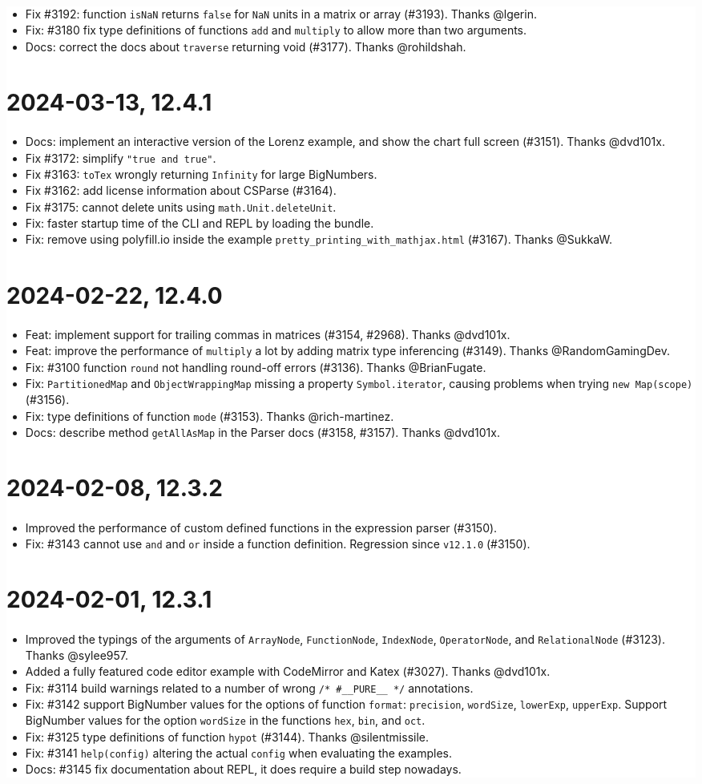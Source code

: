 - Fix #3192: function `isNaN` returns `false` for `NaN` units in a matrix or
  array (#3193). Thanks @lgerin.
- Fix: #3180 fix type definitions of functions `add` and `multiply` to allow
  more than two arguments.
- Docs: correct the docs about `traverse` returning void (#3177).
  Thanks @rohildshah.

# 2024-03-13, 12.4.1

- Docs: implement an interactive version of the Lorenz example, and show the
  chart full screen (#3151). Thanks @dvd101x.
- Fix #3172: simplify `"true and true"`.
- Fix #3163: `toTex` wrongly returning `Infinity` for large BigNumbers.
- Fix #3162: add license information about CSParse (#3164).
- Fix #3175: cannot delete units using `math.Unit.deleteUnit`.
- Fix: faster startup time of the CLI and REPL by loading the bundle.
- Fix: remove using polyfill.io inside the example
  `pretty_printing_with_mathjax.html` (#3167). Thanks @SukkaW.

# 2024-02-22, 12.4.0

- Feat: implement support for trailing commas in matrices (#3154, #2968).
  Thanks @dvd101x.
- Feat: improve the performance of `multiply` a lot by adding matrix type
  inferencing (#3149). Thanks @RandomGamingDev.
- Fix: #3100 function `round` not handling round-off errors (#3136).
  Thanks @BrianFugate.
- Fix: `PartitionedMap` and `ObjectWrappingMap` missing a property
  `Symbol.iterator`, causing problems when trying `new Map(scope)` (#3156).
- Fix: type definitions of function `mode` (#3153). Thanks @rich-martinez.
- Docs: describe method `getAllAsMap` in the Parser docs (#3158, #3157).
  Thanks @dvd101x.

# 2024-02-08, 12.3.2

- Improved the performance of custom defined functions in the expression
  parser (#3150).
- Fix: #3143 cannot use `and` and `or` inside a function definition.
  Regression since `v12.1.0` (#3150).

# 2024-02-01, 12.3.1

- Improved the typings of the arguments of `ArrayNode`, `FunctionNode`,
  `IndexNode`, `OperatorNode`, and `RelationalNode` (#3123). Thanks @sylee957.
- Added a fully featured code editor example with CodeMirror and Katex (#3027).
  Thanks @dvd101x.
- Fix: #3114 build warnings related to a number of wrong `/* #__PURE__ */`
  annotations.
- Fix: #3142 support BigNumber values for the options of function `format`:
  `precision`, `wordSize`, `lowerExp`, `upperExp`. Support BigNumber values
  for the option `wordSize` in the functions `hex`, `bin`, and `oct`.
- Fix: #3125 type definitions of function `hypot` (#3144).
  Thanks @silentmissile.
- Fix: #3141 `help(config)` altering the actual `config` when evaluating the
  examples.
- Docs: #3145 fix documentation about REPL, it does require a build step
  nowadays.
